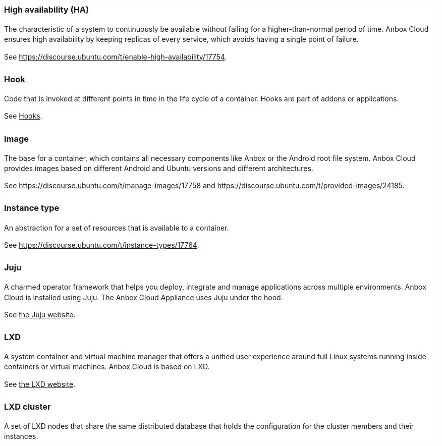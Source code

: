 <a name="ha"></a>
### High availability (HA)

The characteristic of a system to continuously be available without failing for a higher-than-normal period of time. Anbox Cloud ensures high availability by keeping replicas of every service, which avoids having a single point of failure.

See https://discourse.ubuntu.com/t/enable-high-availability/17754.

<a name="hook"></a>
### Hook

Code that is invoked at different points in time in the life cycle of a container. Hooks are part of addons or applications.

See [Hooks](https://discourse.ubuntu.com/t/hooks/28555).

<a name="image"></a>
### Image

The base for a container, which contains all necessary components like Anbox or the Android root file system. Anbox Cloud provides images based on different Android and Ubuntu versions and different architectures.

See https://discourse.ubuntu.com/t/manage-images/17758 and https://discourse.ubuntu.com/t/provided-images/24185.

<a name="instance-type"></a>
### Instance type

An abstraction for a set of resources that is available to a container.

See https://discourse.ubuntu.com/t/instance-types/17764.

<a name="juju"></a>
### Juju

A charmed operator framework that helps you deploy, integrate and manage applications across multiple environments. Anbox Cloud is installed using Juju. The Anbox Cloud Appliance uses Juju under the hood.

See [the Juju website](https://juju.is/).

<a name="lxd"></a>
### LXD

A system container and virtual machine manager that offers a unified user experience around full Linux systems running inside containers or virtual machines. Anbox Cloud is based on LXD.

See [the LXD website](https://linuxcontainers.org/).

<a name="lxd-cluster"></a>
### LXD cluster

A set of LXD nodes that share the same distributed database that holds the configuration for the cluster members and their instances.
